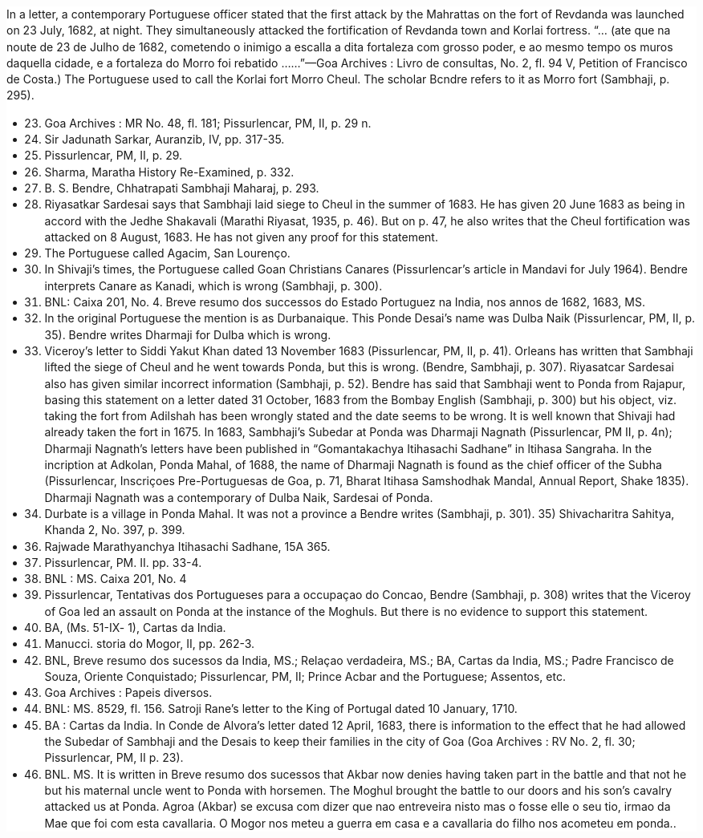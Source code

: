 
In a letter, a contemporary Portuguese officer stated that the first attack by the Mahrattas on the fort of Revdanda was  launched on 23 July, 1682, at night. They simultaneously attacked the fortification of Revdanda town and Korlai fortress. “… (ate  que na noute de 23 de Julho de 1682, cometendo o inimigo a escalla a dita fortaleza com grosso poder, e ao mesmo tempo os  muros daquella cidade, e a fortaleza do Morro foi rebatido ……”—Goa Archives : Livro de consultas, No. 2, fl. 94 V, Petition of  Francisco de Costa.) The Portuguese used to call the Korlai fort Morro Cheul. The scholar Bcndre refers to it as Morro fort  (Sambhaji, p. 295).
- 23) Goa Archives : MR No. 48, fl. 181; Pissurlencar, PM, Ⅱ, p. 29 n.
- 24) Sir Jadunath Sarkar, Auranzib, Ⅳ, pp. 317-35.
- 25) Pissurlencar, PM, Ⅱ, p. 29.
- 26) Sharma, Maratha History Re-Examined, p. 332.
- 27) B. S. Bendre, Chhatrapati Sambhaji Maharaj, p. 293.
- 28) Riyasatkar Sardesai says that Sambhaji laid siege to Cheul in the summer of 1683. He has given 20 June 1683 as being in  accord with the Jedhe Shakavali (Marathi Riyasat, 1935, p. 46). But on p. 47, he also writes that the Cheul fortification was  attacked on 8 August, 1683. He has not given any proof for this statement.
- 29) The Portuguese called Agacim, San Lourenço.
- 30) In Shivaji’s times, the Portuguese called Goan Christians Canares (Pissurlencar’s article in Mandavi for July 1964). Bendre  interprets Canare as Kanadi, which is wrong (Sambhaji, p. 300).
- 31) BNL: Caixa 201, No. 4. Breve resumo dos successos do Estado Portuguez na India, nos annos de 1682, 1683, MS.
- 32) In the original Portuguese the mention is as Durbanaique. This Ponde Desai’s name was Dulba Naik (Pissurlencar, PM, Ⅱ, p.  35). Bendre writes Dharmaji for Dulba which is wrong.
- 33) Viceroy’s letter to Siddi Yakut Khan dated 13 November 1683 (Pissurlencar, PM, Ⅱ, p. 41). Orleans has written that Sambhaji  lifted the siege of Cheul and he went towards Ponda, but this is wrong. (Bendre, Sambhaji, p. 307). Riyasatcar Sardesai also  has given similar incorrect information (Sambhaji, p. 52). Bendre has said that Sambhaji went to Ponda from Rajapur, basing  this statement on a letter dated 31 October, 1683 from the Bombay English (Sambhaji, p. 300) but his object, viz. taking the fort  from Adilshah has been wrongly stated and the date seems to be wrong. It is well known that Shivaji had already taken the fort in  1675.
In 1683, Sambhaji’s Subedar at Ponda was Dharmaji Nagnath (Pissurlencar, PM Ⅱ, p. 4n); Dharmaji Nagnath’s letters  have been published in “Gomantakachya Itihasachi Sadhane” in ltihasa Sangraha. In the incription at Adkolan, Ponda Mahal, of  1688, the name of Dharmaji Nagnath is found as the chief officer of the Subha (Pissurlencar, Inscriçoes Pre-Portuguesas de  Goa, p. 71, Bharat Itihasa Samshodhak Mandal, Annual Report, Shake 1835). Dharmaji Nagnath was a contemporary of Dulba  Naik, Sardesai of Ponda.
- 34) Durbate is a village in Ponda Mahal. It was not a province a Bendre writes (Sambhaji, p. 301). 35) Shivacharitra Sahitya, Khanda 2, No. 397, p. 399.
- 36) Rajwade Marathyanchya Itihasachi Sadhane, 15A 365.
- 37) Pissurlencar, PM. Ⅱ. pp. 33-4.
- 38) BNL : MS. Caixa 201, No. 4

- 39) Pissurlencar, Tentativas dos Portugueses para a occupaçao do Concao, Bendre (Sambhaji, p. 308) writes that the Viceroy  of Goa led an assault on Ponda at the instance of the Moghuls. But there is no evidence to support this statement.
- 40) BA, (Ms. 51-Ⅸ- 1), Cartas da India.
- 41) Manucci. storia do Mogor, Ⅱ, pp. 262-3.
- 42) BNL, Breve resumo dos sucessos da India, MS.; Relaçao verdadeira, MS.; BA, Cartas da India, MS.; Padre Francisco de  Souza, Oriente Conquistado; Pissurlencar, PM, Ⅱ; Prince Acbar and the Portuguese; Assentos, etc.
- 43) Goa Archives : Papeis diversos.
- 44) BNL: MS. 8529, fl. 156. Satroji Rane’s letter to the King of Portugal dated 10 January, 1710.
- 45) BA : Cartas da India.
In Conde de Alvora’s letter dated 12 April, 1683, there is information to the effect that he had allowed the Subedar of  Sambhaji and the Desais to keep their families in the city of Goa (Goa Archives : RV No. 2, fl. 30; Pissurlencar, PM, Ⅱ p. 23).
- 46) BNL. MS. It is written in Breve resumo dos sucessos that Akbar now denies having taken part in the battle and that not he  but his maternal uncle went to Ponda with horsemen. The Moghul brought the battle to our doors and his son’s cavalry attacked us at Ponda. Agroa (Akbar) se excusa com dizer que nao entreveira nisto mas o fosse elle o seu tio, irmao da Mae que foi com  esta cavallaria. O Mogor nos meteu a guerra em casa e a cavallaria do filho nos acometeu em ponda..
